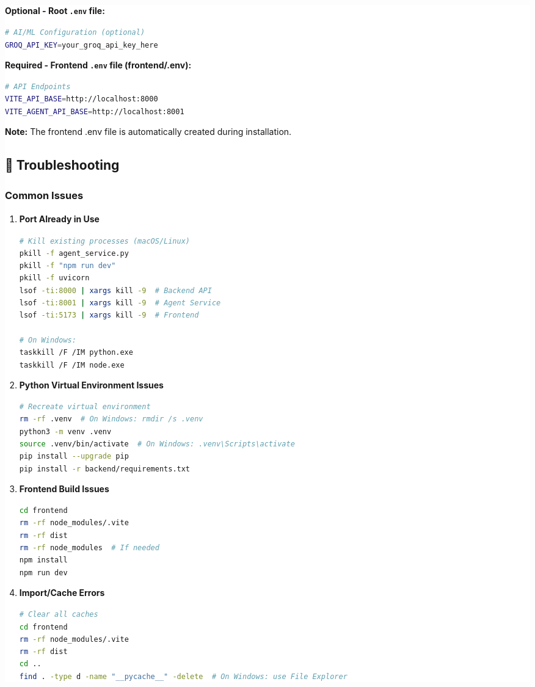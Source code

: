 **Optional - Root `.env` file:**
```bash
# AI/ML Configuration (optional)
GROQ_API_KEY=your_groq_api_key_here
```

**Required - Frontend `.env` file (frontend/.env):**
```bash
# API Endpoints
VITE_API_BASE=http://localhost:8000
VITE_AGENT_API_BASE=http://localhost:8001
```

**Note:** The frontend .env file is automatically created during installation.

## 🚨 Troubleshooting

### Common Issues

1. **Port Already in Use**
   ```bash
   # Kill existing processes (macOS/Linux)
   pkill -f agent_service.py
   pkill -f "npm run dev"
   pkill -f uvicorn
   lsof -ti:8000 | xargs kill -9  # Backend API
   lsof -ti:8001 | xargs kill -9  # Agent Service
   lsof -ti:5173 | xargs kill -9  # Frontend
   
   # On Windows:
   taskkill /F /IM python.exe
   taskkill /F /IM node.exe
   ```

2. **Python Virtual Environment Issues**
   ```bash
   # Recreate virtual environment
   rm -rf .venv  # On Windows: rmdir /s .venv
   python3 -m venv .venv
   source .venv/bin/activate  # On Windows: .venv\Scripts\activate
   pip install --upgrade pip
   pip install -r backend/requirements.txt
   ```

3. **Frontend Build Issues**
   ```bash
   cd frontend
   rm -rf node_modules/.vite
   rm -rf dist
   rm -rf node_modules  # If needed
   npm install
   npm run dev
   ```

4. **Import/Cache Errors**
   ```bash
   # Clear all caches
   cd frontend
   rm -rf node_modules/.vite
   rm -rf dist
   cd ..
   find . -type d -name "__pycache__" -delete  # On Windows: use File Explorer
   ```
